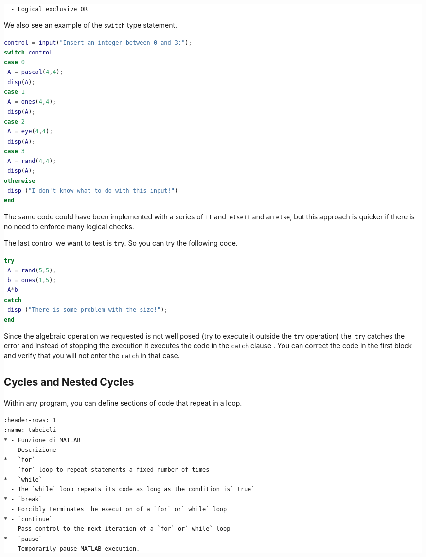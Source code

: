 ```{note}
  - Logical exclusive OR
```

We also see an example of the `switch` type statement.
```matlab
control = input("Insert an integer between 0 and 3:");
switch control
case 0
 A = pascal(4,4);
 disp(A);
case 1
 A = ones(4,4);
 disp(A);
case 2
 A = eye(4,4);
 disp(A);
case 3
 A = rand(4,4);
 disp(A);
otherwise
 disp ("I don't know what to do with this input!")
end
```
The same code could have been implemented with a series of `if` and` elseif`
and an `else`, but this approach is quicker if there is no need to enforce many
logical checks.

The last control we want to test is `try`. So you can try the following code.
```matlab
try
 A = rand(5,5);
 b = ones(1,5);
 A*b
catch
 disp ("There is some problem with the size!");
end
```
Since the algebraic operation we requested is not well posed (try to execute it
  outside the `try` operation) the` try` catches the error and instead of
  stopping the execution it executes the code in the `catch` clause . You can
  correct the code in the first block and verify that you will not enter the
  `catch` in that case.

## Cycles and Nested Cycles

Within any program, you can define sections of code that repeat in a loop.

```{list-table} Strutture Condizionali.
:header-rows: 1
:name: tabcicli
* - Funzione di MATLAB
  - Descrizione
* - `for`
  - `for` loop to repeat statements a fixed number of times
* - `while`
  - The `while` loop repeats its code as long as the condition is` true`
* - `break`
  - Forcibly terminates the execution of a `for` or` while` loop
* - `continue`
  - Pass control to the next iteration of a `for` or` while` loop
* - `pause`
  - Temporarily pause MATLAB execution.
```
